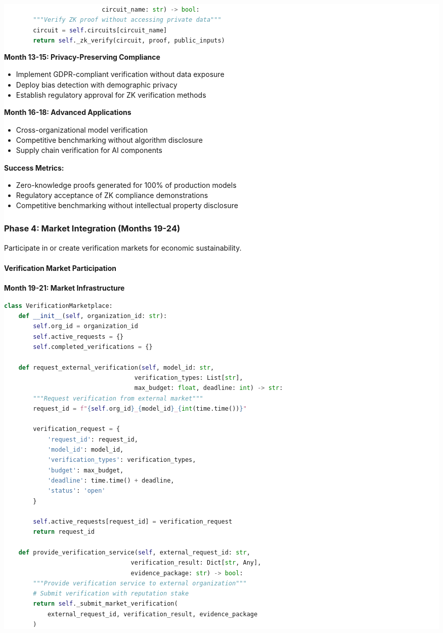 ```python
                           circuit_name: str) -> bool:
        """Verify ZK proof without accessing private data"""
        circuit = self.circuits[circuit_name]
        return self._zk_verify(circuit, proof, public_inputs)
```

**Month 13-15: Privacy-Preserving Compliance**
- Implement GDPR-compliant verification without data exposure
- Deploy bias detection with demographic privacy
- Establish regulatory approval for ZK verification methods

**Month 16-18: Advanced Applications**
- Cross-organizational model verification
- Competitive benchmarking without algorithm disclosure
- Supply chain verification for AI components

**Success Metrics:**
- Zero-knowledge proofs generated for 100% of production models
- Regulatory acceptance of ZK compliance demonstrations
- Competitive benchmarking without intellectual property disclosure

### Phase 4: Market Integration (Months 19-24)

Participate in or create verification markets for economic sustainability.

#### Verification Market Participation

**Month 19-21: Market Infrastructure**
```python
class VerificationMarketplace:
    def __init__(self, organization_id: str):
        self.org_id = organization_id
        self.active_requests = {}
        self.completed_verifications = {}
    
    def request_external_verification(self, model_id: str, 
                                    verification_types: List[str],
                                    max_budget: float, deadline: int) -> str:
        """Request verification from external market"""
        request_id = f"{self.org_id}_{model_id}_{int(time.time())}"
        
        verification_request = {
            'request_id': request_id,
            'model_id': model_id,
            'verification_types': verification_types,
            'budget': max_budget,
            'deadline': time.time() + deadline,
            'status': 'open'
        }
        
        self.active_requests[request_id] = verification_request
        return request_id
    
    def provide_verification_service(self, external_request_id: str,
                                   verification_result: Dict[str, Any],
                                   evidence_package: str) -> bool:
        """Provide verification service to external organization"""
        # Submit verification with reputation stake
        return self._submit_market_verification(
            external_request_id, verification_result, evidence_package
        )
```
